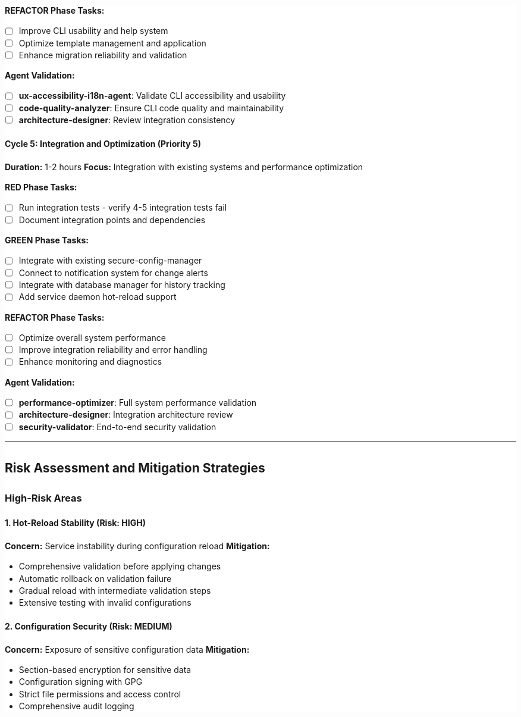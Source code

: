 **REFACTOR Phase Tasks:**
- [ ] Improve CLI usability and help system
- [ ] Optimize template management and application
- [ ] Enhance migration reliability and validation

**Agent Validation:**
- [ ] **ux-accessibility-i18n-agent**: Validate CLI accessibility and usability
- [ ] **code-quality-analyzer**: Ensure CLI code quality and maintainability
- [ ] **architecture-designer**: Review integration consistency

#### Cycle 5: Integration and Optimization (Priority 5)
**Duration:** 1-2 hours
**Focus:** Integration with existing systems and performance optimization

**RED Phase Tasks:**
- [ ] Run integration tests - verify 4-5 integration tests fail
- [ ] Document integration points and dependencies

**GREEN Phase Tasks:**
- [ ] Integrate with existing secure-config-manager
- [ ] Connect to notification system for change alerts
- [ ] Integrate with database manager for history tracking
- [ ] Add service daemon hot-reload support

**REFACTOR Phase Tasks:**
- [ ] Optimize overall system performance
- [ ] Improve integration reliability and error handling
- [ ] Enhance monitoring and diagnostics

**Agent Validation:**
- [ ] **performance-optimizer**: Full system performance validation
- [ ] **architecture-designer**: Integration architecture review
- [ ] **security-validator**: End-to-end security validation

---

## Risk Assessment and Mitigation Strategies

### High-Risk Areas

#### 1. Hot-Reload Stability (Risk: HIGH)
**Concern:** Service instability during configuration reload
**Mitigation:**
- Comprehensive validation before applying changes
- Automatic rollback on validation failure
- Gradual reload with intermediate validation steps
- Extensive testing with invalid configurations

#### 2. Configuration Security (Risk: MEDIUM)
**Concern:** Exposure of sensitive configuration data
**Mitigation:**
- Section-based encryption for sensitive data
- Configuration signing with GPG
- Strict file permissions and access control
- Comprehensive audit logging
